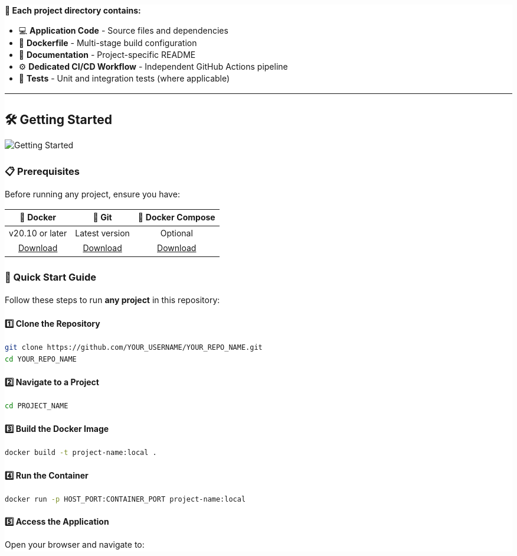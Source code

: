 **🎯 Each project directory contains:**

- 💻 **Application Code** - Source files and dependencies
- 🐳 **Dockerfile** - Multi-stage build configuration
- 📖 **Documentation** - Project-specific README
- ⚙️ **Dedicated CI/CD Workflow** - Independent GitHub Actions pipeline
- 🧪 **Tests** - Unit and integration tests (where applicable)

---

## 🛠️ Getting Started

![Getting Started](https://images.unsplash.com/photo-1618401479427-c8ef9465fbe1?w=800&h=300&fit=crop&q=80)

### 📋 Prerequisites

Before running any project, ensure you have:

|                    🐳 Docker                    |                  🔧 Git                   |                  🎼 Docker Compose                   |
| :---------------------------------------------: | :---------------------------------------: | :--------------------------------------------------: |
|                 v20.10 or later                 |              Latest version               |                       Optional                       |
| [Download](https://docs.docker.com/get-docker/) | [Download](https://git-scm.com/downloads) | [Download](https://docs.docker.com/compose/install/) |

### 🚀 Quick Start Guide

Follow these steps to run **any project** in this repository:

#### **1️⃣ Clone the Repository**

```bash
git clone https://github.com/YOUR_USERNAME/YOUR_REPO_NAME.git
cd YOUR_REPO_NAME
```

#### **2️⃣ Navigate to a Project**

```bash
cd PROJECT_NAME
```

#### **3️⃣ Build the Docker Image**

```bash
docker build -t project-name:local .
```

#### **4️⃣ Run the Container**

```bash
docker run -p HOST_PORT:CONTAINER_PORT project-name:local
```

#### **5️⃣ Access the Application**

Open your browser and navigate to:
